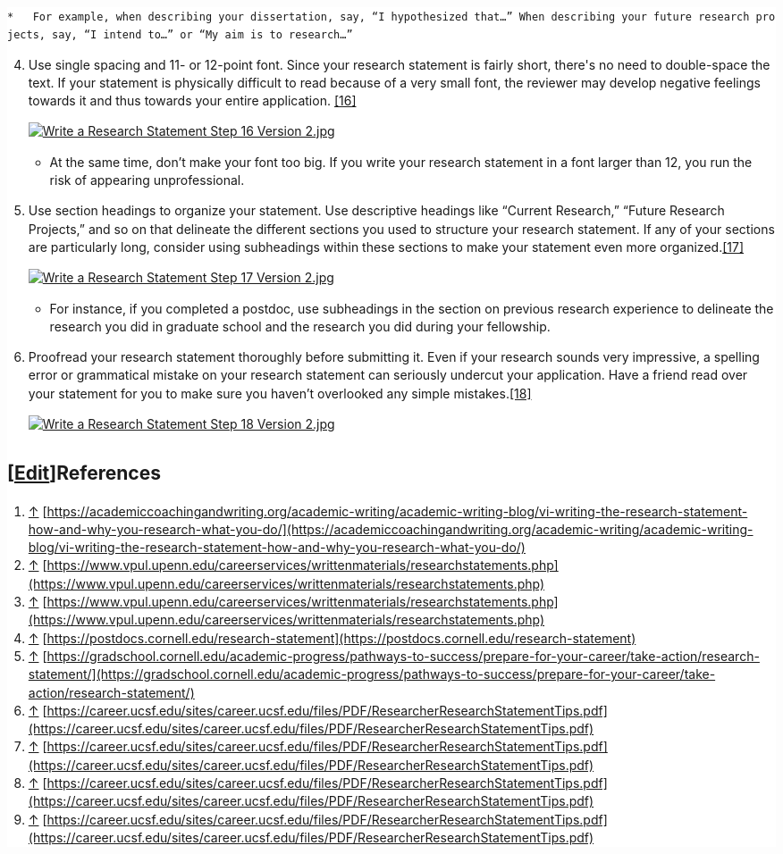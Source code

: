     *   For example, when describing your dissertation, say, “I hypothesized that…” When describing your future research projects, say, “I intend to…” or “My aim is to research…”
4.  Use single spacing and 11- or 12-point font. Since your research statement is fairly short, there's no need to double-space the text. If your statement is physically difficult to read because of a very small font, the reviewer may develop negative feelings towards it and thus towards your entire application. [\[16\]](#_note-16)
    
    [![Write a Research Statement Step 16 Version 2.jpg](https://www.wikihow.com/images/thumb/e/e0/Write-a-Research-Statement-Step-16-Version-2.jpg/aid10808315-v4-728px-Write-a-Research-Statement-Step-16-Version-2.jpg)](https://www.wikihow.com/Image:Write-a-Research-Statement-Step-16-Version-2.jpg)
    
    *   At the same time, don’t make your font too big. If you write your research statement in a font larger than 12, you run the risk of appearing unprofessional.
5.  Use section headings to organize your statement. Use descriptive headings like “Current Research,” “Future Research Projects,” and so on that delineate the different sections you used to structure your research statement. If any of your sections are particularly long, consider using subheadings within these sections to make your statement even more organized.[\[17\]](#_note-17)
    
    [![Write a Research Statement Step 17 Version 2.jpg](https://www.wikihow.com/images/thumb/b/be/Write-a-Research-Statement-Step-17-Version-2.jpg/aid10808315-v4-728px-Write-a-Research-Statement-Step-17-Version-2.jpg)](https://www.wikihow.com/Image:Write-a-Research-Statement-Step-17-Version-2.jpg)
    
    *   For instance, if you completed a postdoc, use subheadings in the section on previous research experience to delineate the research you did in graduate school and the research you did during your fellowship.
6.  Proofread your research statement thoroughly before submitting it. Even if your research sounds very impressive, a spelling error or grammatical mistake on your research statement can seriously undercut your application. Have a friend read over your statement for you to make sure you haven’t overlooked any simple mistakes.[\[18\]](#_note-18)
    
    [![Write a Research Statement Step 18 Version 2.jpg](https://www.wikihow.com/images/thumb/9/95/Write-a-Research-Statement-Step-18-Version-2.jpg/aid10808315-v4-728px-Write-a-Research-Statement-Step-18-Version-2.jpg)](https://www.wikihow.com/Image:Write-a-Research-Statement-Step-18-Version-2.jpg)
    

\[[Edit](https://www.wikihow.com/index.php?title=Write-a-Research-Statement&action=edit&section=5 "Edit section: References")\]References
-----------------------------------------------------------------------------------------------------------------------------------------

1.  [↑](#_ref-1) [https://academiccoachingandwriting.org/academic-writing/academic-writing-blog/vi-writing-the-research-statement-how-and-why-you-research-what-you-do/](https://academiccoachingandwriting.org/academic-writing/academic-writing-blog/vi-writing-the-research-statement-how-and-why-you-research-what-you-do/)
2.  [↑](#_ref-2) [https://www.vpul.upenn.edu/careerservices/writtenmaterials/researchstatements.php](https://www.vpul.upenn.edu/careerservices/writtenmaterials/researchstatements.php)
3.  [↑](#_ref-3) [https://www.vpul.upenn.edu/careerservices/writtenmaterials/researchstatements.php](https://www.vpul.upenn.edu/careerservices/writtenmaterials/researchstatements.php)
4.  [↑](#_ref-4) [https://postdocs.cornell.edu/research-statement](https://postdocs.cornell.edu/research-statement)
5.  [↑](#_ref-5) [https://gradschool.cornell.edu/academic-progress/pathways-to-success/prepare-for-your-career/take-action/research-statement/](https://gradschool.cornell.edu/academic-progress/pathways-to-success/prepare-for-your-career/take-action/research-statement/)
6.  [↑](#_ref-6) [https://career.ucsf.edu/sites/career.ucsf.edu/files/PDF/ResearcherResearchStatementTips.pdf](https://career.ucsf.edu/sites/career.ucsf.edu/files/PDF/ResearcherResearchStatementTips.pdf)
7.  [↑](#_ref-7) [https://career.ucsf.edu/sites/career.ucsf.edu/files/PDF/ResearcherResearchStatementTips.pdf](https://career.ucsf.edu/sites/career.ucsf.edu/files/PDF/ResearcherResearchStatementTips.pdf)
8.  [↑](#_ref-8) [https://career.ucsf.edu/sites/career.ucsf.edu/files/PDF/ResearcherResearchStatementTips.pdf](https://career.ucsf.edu/sites/career.ucsf.edu/files/PDF/ResearcherResearchStatementTips.pdf)
9.  [↑](#_ref-9) [https://career.ucsf.edu/sites/career.ucsf.edu/files/PDF/ResearcherResearchStatementTips.pdf](https://career.ucsf.edu/sites/career.ucsf.edu/files/PDF/ResearcherResearchStatementTips.pdf)